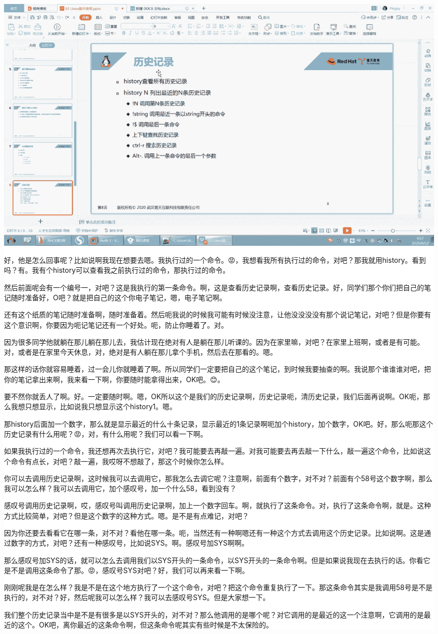 

![](img/135c602c12f95a9014acca210f68200c_23.png)

好，他是怎么回事呢？比如说啊我现在想要去嗯。我执行过的一个命令。😡，我想看我所有执行过的命令，对吧？那我就用history。看到吗？有。我有个history可以查看我之前执行过的命令，那执行过的命令。

然后前面呢会有一个编号一，对吧？这是我执行的第一条命令。啊，这是查看历史记录啊，查看历史记录。好，同学们那个你们把自己的笔记随时准备好，O吧？就是把自己的这个你电子笔记，嗯，电子笔记啊。

还有这个纸质的笔记随时准备啊，随时准备着。然后呃我说的时候我可能有时候没注意，让他没没没没有那个说记笔记，对吧？但是你要有这个意识啊，你要因为呃记笔记还有一个好处。呃，防止你睡着了。对。

因为很多同学他就躺在那儿躺在那儿去，我估计现在绝对有人是躺在那儿听课的。因为在家里嘛，对吧？在家里上班啊，或者是有可能。对，或者是在家里今天休息，对，绝对是有人躺在那儿拿个手机，然后去在那看的。嗯。

那这样的话你就容易睡着，过一会儿你就睡着了啊。所以同学们一定要把自己的这个笔记，到时候我要抽查的啊。我说那个谁谁谁对吧，把你的笔记拿出来啊，我来看一下啊，你要随时能拿得出来，OK吧。😊。

要不然你就丢人了啊。好。一定要随时啊。嗯，OK所以这个是我们的历史记录啊，历史记录呃，清历史记录，我们后面再说啊。OK呃，那么我想只想显示，比如说我只想显示这个history1。嗯。

那history后面加一个数字，那么就是显示最近的什么十条记录，显示最近的1条记录啊呃加个history，加个数字，OK吧。好，那么呃那这个历史记录有什么用呢？😡，对，有什么用呢？我们可以看一下啊。

如果我执行过的一个命令，我还想再次去执行它，对吧？我可能要去再敲一遍。对我可能要去再去敲一下什么，敲一遍这个命令，比如说这个命令有点长，对吧？敲一遍，我哎呀不想敲了，那这个时候你怎么样。

你可以去调用历史记录啊，这时候我可以去调用它，那我怎么去调它呢？注意啊，前面有个数字，对不对？前面有个58号这个数字啊，那么我可以怎么样？我可以去调用它，加个感叹号，加一个什么58，看到没有？

感叹号调用历史记录啊，哎，感叹号叫调用历史记录啊，加上一个数字回车。啊，就执行了这条命令。对，执行了这条命令啊，就是。这种方式比较简单，对吧？但是这个数字的这种方式。嗯。是不是有点难记，对吧？

因为你还要去看看它在哪一条，对不对？看他在哪一条。呃，当然还有一种啊嗯还有一种这个方式去调用这个历史记录。比如说啊。这是通过数字的方式，对吧？还有一种感叹号，比如说SYS。啊。感叹号加SYS啊啊。

那么感叹号加SYS的话，就可以怎么去调用我们以SYS开头的一条命令，以SYS开头的一条命令啊。但是如果说我现在去执行的话。你看它是不是调用这条命令了那。😡，感叹号SYS对吧？好，我们可以再来看一下啊。

刚刚呢我是在怎么样？我是不是在这个地方执行了一个这个命令，对吧？把这个命令重复执行了一下。那这条命令其实是我调用58号是不是执行的，对不对？好，然后呢我可以怎么样？我可以去感叹号SYS。但是大家想一下。

我们整个历史记录当中是不是有很多是以SYS开头的，对不对？那么他调用的是哪个呢？对它调用的是最近的这一个注意啊，它调用的是最近的这个。OK吧，离你最近的这条命令啊，但这条命令呢其实有些时候是不太保险的。
